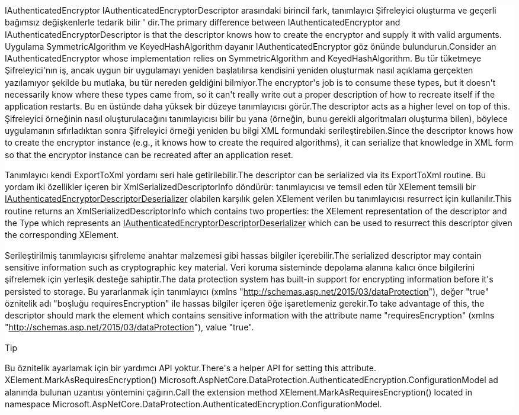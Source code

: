 <span data-ttu-id="0e67b-138">IAuthenticatedEncryptor IAuthenticatedEncryptorDescriptor arasındaki birincil fark, tanımlayıcı Şifreleyici oluşturma ve geçerli bağımsız değişkenlerle tedarik bilir ' dir.</span><span class="sxs-lookup"><span data-stu-id="0e67b-138">The primary difference between IAuthenticatedEncryptor and IAuthenticatedEncryptorDescriptor is that the descriptor knows how to create the encryptor and supply it with valid arguments.</span></span> <span data-ttu-id="0e67b-139">Uygulama SymmetricAlgorithm ve KeyedHashAlgorithm dayanır IAuthenticatedEncryptor göz önünde bulundurun.</span><span class="sxs-lookup"><span data-stu-id="0e67b-139">Consider an IAuthenticatedEncryptor whose implementation relies on SymmetricAlgorithm and KeyedHashAlgorithm.</span></span> <span data-ttu-id="0e67b-140">Bu tür tüketmeye Şifreleyici'nın iş, ancak uygun bir uygulamayı yeniden başlatılırsa kendisini yeniden oluşturmak nasıl açıklama gerçekten yazılamıyor şekilde bu mutlaka, bu tür nereden geldiğini bilmiyor.</span><span class="sxs-lookup"><span data-stu-id="0e67b-140">The encryptor's job is to consume these types, but it doesn't necessarily know where these types came from, so it can't really write out a proper description of how to recreate itself if the application restarts.</span></span> <span data-ttu-id="0e67b-141">Bu en üstünde daha yüksek bir düzeye tanımlayıcısı görür.</span><span class="sxs-lookup"><span data-stu-id="0e67b-141">The descriptor acts as a higher level on top of this.</span></span> <span data-ttu-id="0e67b-142">Şifreleyici örneğinin nasıl oluşturulacağını tanımlayıcısı bilir bu yana (örneğin, bunu gerekli algoritmaları oluşturma bilen), böylece uygulamanın sıfırladıktan sonra Şifreleyici örneği yeniden bu bilgi XML formundaki serileştirebilen.</span><span class="sxs-lookup"><span data-stu-id="0e67b-142">Since the descriptor knows how to create the encryptor instance (e.g., it knows how to create the required algorithms), it can serialize that knowledge in XML form so that the encryptor instance can be recreated after an application reset.</span></span>

<a name="data-protection-extensibility-core-crypto-exporttoxml"></a>

<span data-ttu-id="0e67b-143">Tanımlayıcı kendi ExportToXml yordamı seri hale getirilebilir.</span><span class="sxs-lookup"><span data-stu-id="0e67b-143">The descriptor can be serialized via its ExportToXml routine.</span></span> <span data-ttu-id="0e67b-144">Bu yordam iki özellikler içeren bir XmlSerializedDescriptorInfo döndürür: tanımlayıcısı ve temsil eden tür XElement temsili bir [IAuthenticatedEncryptorDescriptorDeserializer](xref:security/data-protection/extensibility/core-crypto#data-protection-extensibility-core-crypto-iauthenticatedencryptordescriptordeserializer) olabilen karşılık gelen XElement verilen bu tanımlayıcısı resurrect için kullanılır.</span><span class="sxs-lookup"><span data-stu-id="0e67b-144">This routine returns an XmlSerializedDescriptorInfo which contains two properties: the XElement representation of the descriptor and the Type which represents an [IAuthenticatedEncryptorDescriptorDeserializer](xref:security/data-protection/extensibility/core-crypto#data-protection-extensibility-core-crypto-iauthenticatedencryptordescriptordeserializer) which can be used to resurrect this descriptor given the corresponding XElement.</span></span>

<span data-ttu-id="0e67b-145">Serileştirilmiş tanımlayıcısı şifreleme anahtar malzemesi gibi hassas bilgiler içerebilir.</span><span class="sxs-lookup"><span data-stu-id="0e67b-145">The serialized descriptor may contain sensitive information such as cryptographic key material.</span></span> <span data-ttu-id="0e67b-146">Veri koruma sisteminde depolama alanına kalıcı önce bilgilerini şifrelemek için yerleşik desteğe sahiptir.</span><span class="sxs-lookup"><span data-stu-id="0e67b-146">The data protection system has built-in support for encrypting information before it's persisted to storage.</span></span> <span data-ttu-id="0e67b-147">Bu yararlanmak için tanımlayıcı (xmlns "http://schemas.asp.net/2015/03/dataProtection"), değer "true" öznitelik adı "boşluğu requiresEncryption" ile hassas bilgiler içeren öğe işaretlemeniz gerekir.</span><span class="sxs-lookup"><span data-stu-id="0e67b-147">To take advantage of this, the descriptor should mark the element which contains sensitive information with the attribute name "requiresEncryption" (xmlns "http://schemas.asp.net/2015/03/dataProtection"), value "true".</span></span>

>[!TIP]
> <span data-ttu-id="0e67b-148">Bu öznitelik ayarlamak için bir yardımcı API yoktur.</span><span class="sxs-lookup"><span data-stu-id="0e67b-148">There's a helper API for setting this attribute.</span></span> <span data-ttu-id="0e67b-149">XElement.MarkAsRequiresEncryption() Microsoft.AspNetCore.DataProtection.AuthenticatedEncryption.ConfigurationModel ad alanında bulunan uzantısı yöntemini çağırın.</span><span class="sxs-lookup"><span data-stu-id="0e67b-149">Call the extension method XElement.MarkAsRequiresEncryption() located in namespace Microsoft.AspNetCore.DataProtection.AuthenticatedEncryption.ConfigurationModel.</span></span>
